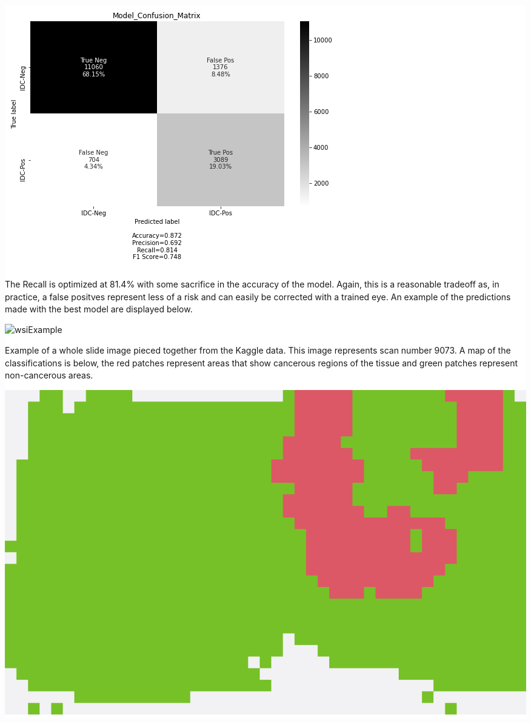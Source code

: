 ![confidence](images/Model_Confusion_Matrix.png)

The Recall is optimized at 81.4% with some sacrifice in the accuracy of the model. Again, this is a reasonable tradeoff as, in practice, a false positves represent less of a risk and can easily be corrected with a trained eye. An example of the predictions made with the best model are displayed below. 

![wsiExample](images/example_whole_slide.png)

Example of a whole slide image pieced together from the Kaggle data. This image represents scan number 9073. A map of the classifications is below, the red patches represent areas that show cancerous regions of the tissue and green patches represent non-cancerous areas.

![classMapExample](images/example_class_map.png)
